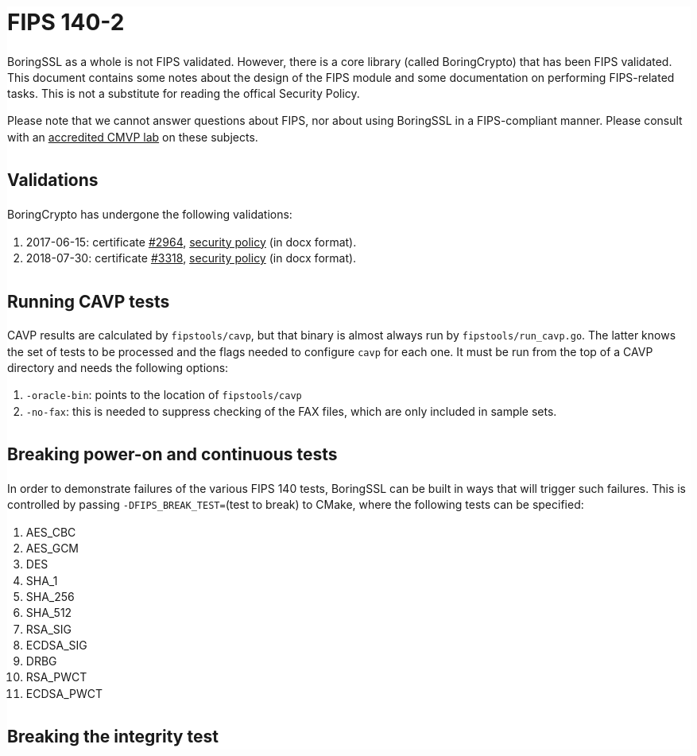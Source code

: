 # FIPS 140-2

BoringSSL as a whole is not FIPS validated. However, there is a core library (called BoringCrypto) that has been FIPS validated. This document contains some notes about the design of the FIPS module and some documentation on performing FIPS-related tasks. This is not a substitute for reading the offical Security Policy.

Please note that we cannot answer questions about FIPS, nor about using BoringSSL in a FIPS-compliant manner. Please consult with an [accredited CMVP lab](http://csrc.nist.gov/groups/STM/testing_labs/) on these subjects.

## Validations

BoringCrypto has undergone the following validations:

1. 2017-06-15: certificate [#2964](https://csrc.nist.gov/Projects/Cryptographic-Module-Validation-Program/Certificate/2964), [security policy](/crypto/fipsmodule/policydocs/BoringCrypto-Security-Policy-20170615.docx) (in docx format).
1. 2018-07-30: certificate [#3318](https://csrc.nist.gov/Projects/Cryptographic-Module-Validation-Program/Certificate/3318), [security policy](/crypto/fipsmodule/policydocs/BoringCrypto-Security-Policy-20180730.docx) (in docx format).

## Running CAVP tests

CAVP results are calculated by `fipstools/cavp`, but that binary is almost always run by `fipstools/run_cavp.go`. The latter knows the set of tests to be processed and the flags needed to configure `cavp` for each one. It must be run from the top of a CAVP directory and needs the following options:

1. `-oracle-bin`: points to the location of `fipstools/cavp`
2. `-no-fax`: this is needed to suppress checking of the FAX files, which are only included in sample sets.

## Breaking power-on and continuous tests

In order to demonstrate failures of the various FIPS 140 tests, BoringSSL can be built in ways that will trigger such failures. This is controlled by passing `-DFIPS_BREAK_TEST=`(test to break) to CMake, where the following tests can be specified:

1. AES\_CBC
1. AES\_GCM
1. DES
1. SHA\_1
1. SHA\_256
1. SHA\_512
1. RSA\_SIG
1. ECDSA\_SIG
1. DRBG
1. RSA\_PWCT
1. ECDSA\_PWCT

## Breaking the integrity test

